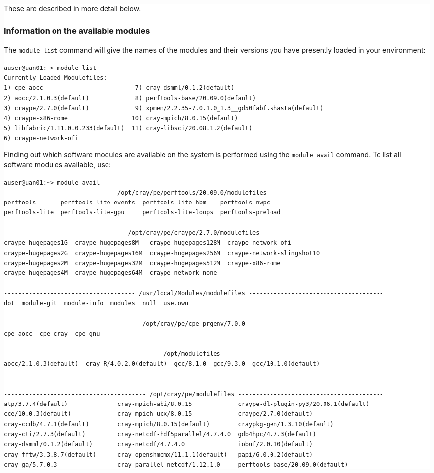 These are described in more detail below.

### Information on the available modules

The `module list` command will give the names of the modules and their
versions you have presently loaded in your environment:

```
auser@uan01:~> module list
Currently Loaded Modulefiles:
1) cpe-aocc                          7) cray-dsmml/0.1.2(default)
2) aocc/2.1.0.3(default)             8) perftools-base/20.09.0(default)
3) craype/2.7.0(default)             9) xpmem/2.2.35-7.0.1.0_1.3__gd50fabf.shasta(default)
4) craype-x86-rome                  10) cray-mpich/8.0.15(default)
5) libfabric/1.11.0.0.233(default)  11) cray-libsci/20.08.1.2(default)
6) craype-network-ofi
```

Finding out which software modules are available on the system is
performed using the `module avail` command. To list all software modules
available, use:

```
auser@uan01:~> module avail
------------------------------- /opt/cray/pe/perftools/20.09.0/modulefiles --------------------------------
perftools       perftools-lite-events  perftools-lite-hbm    perftools-nwpc     
perftools-lite  perftools-lite-gpu     perftools-lite-loops  perftools-preload  

---------------------------------- /opt/cray/pe/craype/2.7.0/modulefiles ----------------------------------
craype-hugepages1G  craype-hugepages8M   craype-hugepages128M  craype-network-ofi          
craype-hugepages2G  craype-hugepages16M  craype-hugepages256M  craype-network-slingshot10  
craype-hugepages2M  craype-hugepages32M  craype-hugepages512M  craype-x86-rome             
craype-hugepages4M  craype-hugepages64M  craype-network-none   

------------------------------------- /usr/local/Modules/modulefiles --------------------------------------
dot  module-git  module-info  modules  null  use.own  

-------------------------------------- /opt/cray/pe/cpe-prgenv/7.0.0 --------------------------------------
cpe-aocc  cpe-cray  cpe-gnu  

-------------------------------------------- /opt/modulefiles ---------------------------------------------
aocc/2.1.0.3(default)  cray-R/4.0.2.0(default)  gcc/8.1.0  gcc/9.3.0  gcc/10.1.0(default)  


---------------------------------------- /opt/cray/pe/modulefiles -----------------------------------------
atp/3.7.4(default)              cray-mpich-abi/8.0.15             craype-dl-plugin-py3/20.06.1(default)  
cce/10.0.3(default)             cray-mpich-ucx/8.0.15             craype/2.7.0(default)                  
cray-ccdb/4.7.1(default)        cray-mpich/8.0.15(default)        craypkg-gen/1.3.10(default)            
cray-cti/2.7.3(default)         cray-netcdf-hdf5parallel/4.7.4.0  gdb4hpc/4.7.3(default)                 
cray-dsmml/0.1.2(default)       cray-netcdf/4.7.4.0               iobuf/2.0.10(default)                  
cray-fftw/3.3.8.7(default)      cray-openshmemx/11.1.1(default)   papi/6.0.0.2(default)                  
cray-ga/5.7.0.3                 cray-parallel-netcdf/1.12.1.0     perftools-base/20.09.0(default)        
```